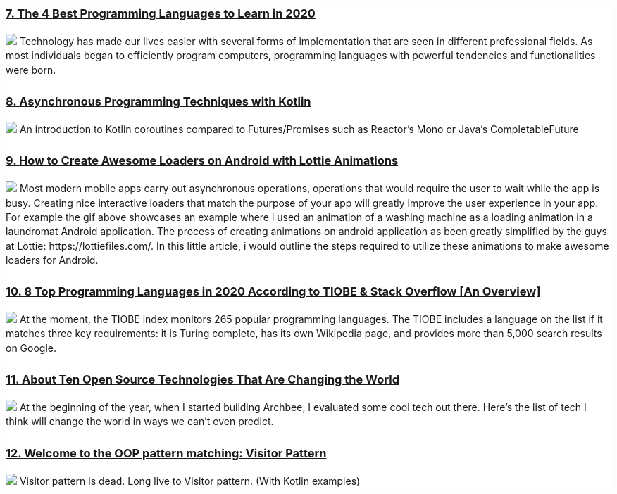 ### [7. The 4 Best Programming Languages to Learn in 2020](https://hackernoon.com/the-4-best-programming-languages-to-learn-in-2020-7j2nn2gxn)
![](https://cdn.hackernoon.com/drafts/k93zu2gw2.png)
Technology has made our lives easier with several forms of implementation that are seen in different professional fields. As most individuals began to efficiently program computers, programming
languages with powerful tendencies and functionalities were born.

### [8. Asynchronous Programming Techniques with Kotlin](https://hackernoon.com/asynchronous-programming-techniques-with-kotlin-fg9l3wjn)
![](https://images.unsplash.com/photo-1588864721034-4afdb05a5799?ixlib=rb-1.2.1&q=80&fm=jpg&crop=entropy&cs=tinysrgb&w=1080&fit=max&ixid=eyJhcHBfaWQiOjEwMDk2Mn0)
An introduction to Kotlin coroutines compared to Futures/Promises such as Reactor’s Mono or Java’s CompletableFuture

### [9. How to Create Awesome Loaders on Android with Lottie Animations](https://hackernoon.com/how-to-create-awesome-loaders-on-android-with-lottie-animations-mr31327j)
![](https://cdn.hackernoon.com/images/xm16v3ykj.gif)
Most modern mobile apps carry out asynchronous operations, operations that would require the user to wait while the app is busy. Creating nice interactive loaders that match the purpose of your app will greatly improve the user experience in your app. For example the gif above showcases an example where i used an animation of a washing machine as a loading animation in a laundromat Android application. The process of creating animations on android application as been greatly simplified by the guys at Lottie: https://lottiefiles.com/. In this little article, i would outline the steps required to utilize these animations to make awesome loaders for Android. 

### [10. 8 Top Programming Languages in 2020 According to TIOBE & Stack Overflow [An Overview]](https://hackernoon.com/8-top-programming-languages-in-2020-according-to-tiobe-an-overview-1kab30to)
![](https://cdn.hackernoon.com/drafts/yh3y3wn4.png)
At the moment, the TIOBE index monitors 265 popular programming languages. The TIOBE includes a language on the list if it matches three key requirements: it is Turing complete, has its own Wikipedia page, and provides more than 5,000 search results on Google. 

### [11. About Ten Open Source Technologies That Are Changing the World](https://hackernoon.com/10-open-source-tech-you-should-take-a-look-at-before-2020-ppho3s5o)
![](https://cdn.hackernoon.com/images/g3143spo.jpg)
At the beginning of the year, when I started building Archbee, I evaluated some cool tech out there. Here’s the list of tech I think will change the world in ways we can’t even predict.

### [12. Welcome to the OOP pattern matching: Visitor Pattern](https://hackernoon.com/welcome-to-the-oop-pattern-matching-visitor-pattern-1q7n031xc)
![](https://cdn.hackernoon.com/drafts/3m6ay31sl.png)
Visitor pattern is dead. Long live to Visitor pattern. (With Kotlin examples)
